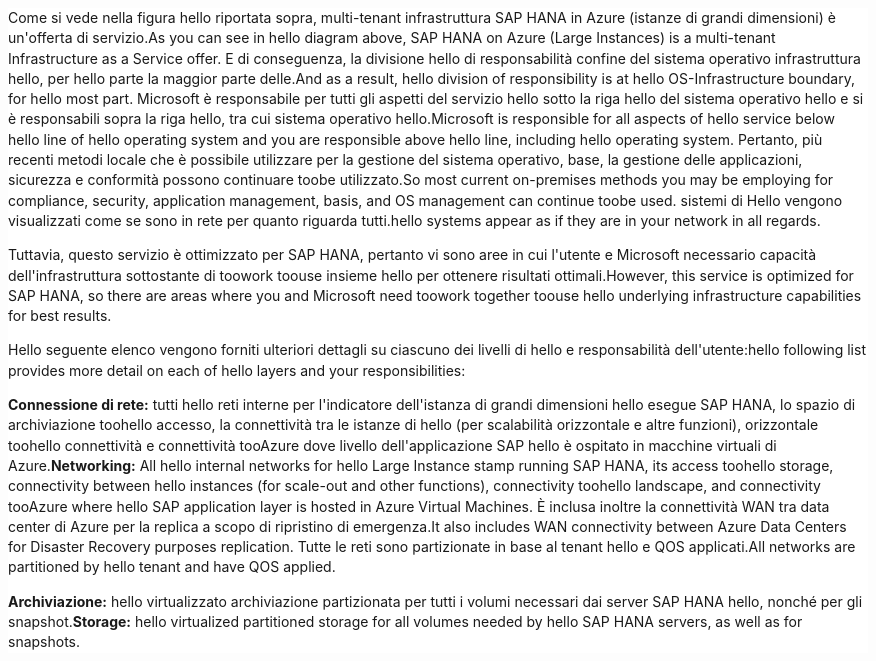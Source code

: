 <span data-ttu-id="94043-409">Come si vede nella figura hello riportata sopra, multi-tenant infrastruttura SAP HANA in Azure (istanze di grandi dimensioni) è un'offerta di servizio.</span><span class="sxs-lookup"><span data-stu-id="94043-409">As you can see in hello diagram above, SAP HANA on Azure (Large Instances) is a multi-tenant Infrastructure as a Service offer.</span></span> <span data-ttu-id="94043-410">E di conseguenza, la divisione hello di responsabilità confine del sistema operativo infrastruttura hello, per hello parte la maggior parte delle.</span><span class="sxs-lookup"><span data-stu-id="94043-410">And as a result, hello division of responsibility is at hello OS-Infrastructure boundary, for hello most part.</span></span> <span data-ttu-id="94043-411">Microsoft è responsabile per tutti gli aspetti del servizio hello sotto la riga hello del sistema operativo hello e si è responsabili sopra la riga hello, tra cui sistema operativo hello.</span><span class="sxs-lookup"><span data-stu-id="94043-411">Microsoft is responsible for all aspects of hello service below hello line of hello operating system and you are responsible above hello line, including hello operating system.</span></span> <span data-ttu-id="94043-412">Pertanto, più recenti metodi locale che è possibile utilizzare per la gestione del sistema operativo, base, la gestione delle applicazioni, sicurezza e conformità possono continuare toobe utilizzato.</span><span class="sxs-lookup"><span data-stu-id="94043-412">So most current on-premises methods you may be employing for compliance, security, application management, basis, and OS management can continue toobe used.</span></span> <span data-ttu-id="94043-413">sistemi di Hello vengono visualizzati come se sono in rete per quanto riguarda tutti.</span><span class="sxs-lookup"><span data-stu-id="94043-413">hello systems appear as if they are in your network in all regards.</span></span>

<span data-ttu-id="94043-414">Tuttavia, questo servizio è ottimizzato per SAP HANA, pertanto vi sono aree in cui l'utente e Microsoft necessario capacità dell'infrastruttura sottostante di toowork toouse insieme hello per ottenere risultati ottimali.</span><span class="sxs-lookup"><span data-stu-id="94043-414">However, this service is optimized for SAP HANA, so there are areas where you and Microsoft need toowork together toouse hello underlying infrastructure capabilities for best results.</span></span>

<span data-ttu-id="94043-415">Hello seguente elenco vengono forniti ulteriori dettagli su ciascuno dei livelli di hello e responsabilità dell'utente:</span><span class="sxs-lookup"><span data-stu-id="94043-415">hello following list provides more detail on each of hello layers and your responsibilities:</span></span>

<span data-ttu-id="94043-416">**Connessione di rete:** tutti hello reti interne per l'indicatore dell'istanza di grandi dimensioni hello esegue SAP HANA, lo spazio di archiviazione toohello accesso, la connettività tra le istanze di hello (per scalabilità orizzontale e altre funzioni), orizzontale toohello connettività e connettività tooAzure dove livello dell'applicazione SAP hello è ospitato in macchine virtuali di Azure.</span><span class="sxs-lookup"><span data-stu-id="94043-416">**Networking:** All hello internal networks for hello Large Instance stamp running SAP HANA, its access toohello storage, connectivity between hello instances (for scale-out and other functions), connectivity toohello landscape, and connectivity tooAzure where hello SAP application layer is hosted in Azure Virtual Machines.</span></span> <span data-ttu-id="94043-417">È inclusa inoltre la connettività WAN tra data center di Azure per la replica a scopo di ripristino di emergenza.</span><span class="sxs-lookup"><span data-stu-id="94043-417">It also includes WAN connectivity between Azure Data Centers for Disaster Recovery purposes replication.</span></span> <span data-ttu-id="94043-418">Tutte le reti sono partizionate in base al tenant hello e QOS applicati.</span><span class="sxs-lookup"><span data-stu-id="94043-418">All networks are partitioned by hello tenant and have QOS applied.</span></span>

<span data-ttu-id="94043-419">**Archiviazione:** hello virtualizzato archiviazione partizionata per tutti i volumi necessari dai server SAP HANA hello, nonché per gli snapshot.</span><span class="sxs-lookup"><span data-stu-id="94043-419">**Storage:** hello virtualized partitioned storage for all volumes needed by hello SAP HANA servers, as well as for snapshots.</span></span> 
